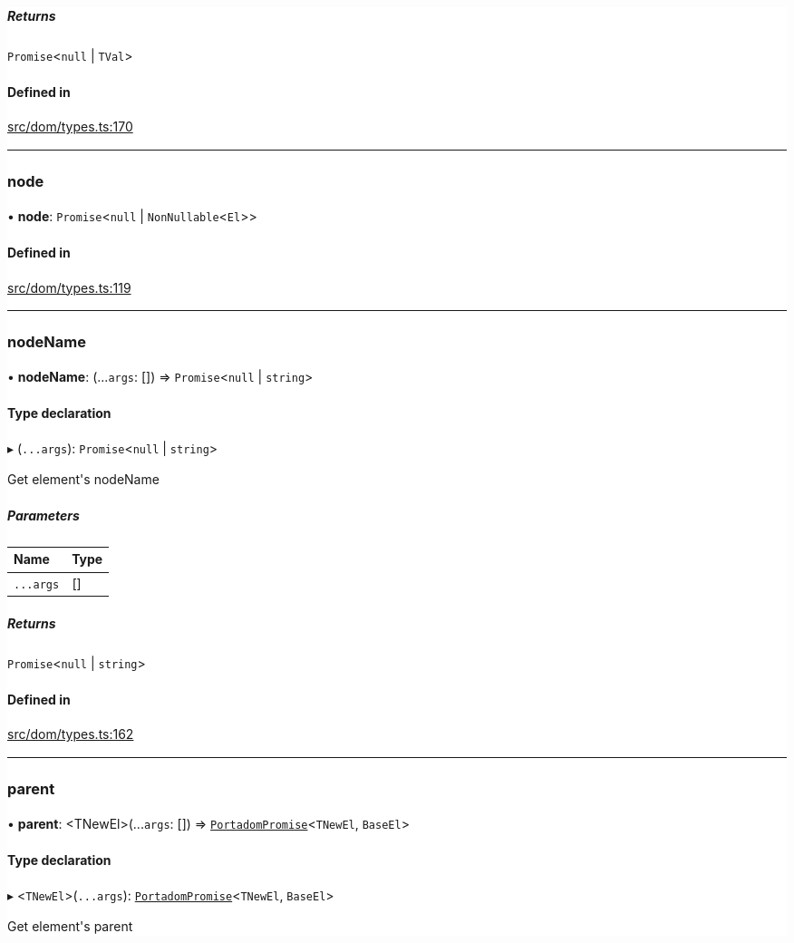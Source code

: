 ##### Returns

`Promise`<``null`` \| `TVal`\>

#### Defined in

[src/dom/types.ts:170](https://github.com/JuroOravec/portadom/blob/7392e03/src/dom/types.ts#L170)

___

### node

• **node**: `Promise`<``null`` \| `NonNullable`<`El`\>\>

#### Defined in

[src/dom/types.ts:119](https://github.com/JuroOravec/portadom/blob/7392e03/src/dom/types.ts#L119)

___

### nodeName

• **nodeName**: (...`args`: []) => `Promise`<``null`` \| `string`\>

#### Type declaration

▸ (`...args`): `Promise`<``null`` \| `string`\>

Get element's nodeName

##### Parameters

| Name | Type |
| :------ | :------ |
| `...args` | [] |

##### Returns

`Promise`<``null`` \| `string`\>

#### Defined in

[src/dom/types.ts:162](https://github.com/JuroOravec/portadom/blob/7392e03/src/dom/types.ts#L162)

___

### parent

• **parent**: <TNewEl\>(...`args`: []) => [`PortadomPromise`](PortadomPromise.md)<`TNewEl`, `BaseEl`\>

#### Type declaration

▸ <`TNewEl`\>(`...args`): [`PortadomPromise`](PortadomPromise.md)<`TNewEl`, `BaseEl`\>

Get element's parent
